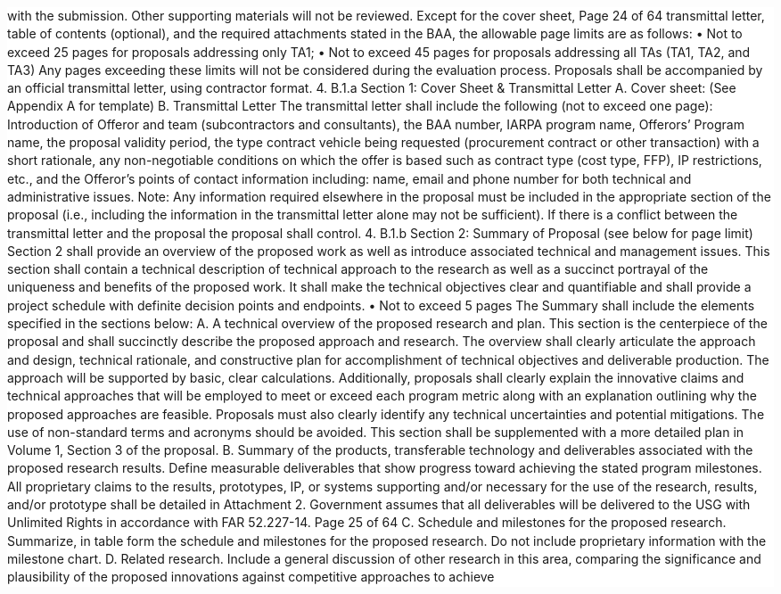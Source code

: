 with the submission. Other supporting materials will not be reviewed. Except for the cover sheet,
Page 24 of 64
transmittal letter, table of contents (optional), and the required attachments stated in the BAA, the
allowable page limits are as follows:
• Not to exceed 25 pages for proposals addressing only TA1;
• Not to exceed 45 pages for proposals addressing all TAs (TA1, TA2, and TA3)
Any pages exceeding these limits will not be considered during the evaluation process. Proposals shall
be accompanied by an official transmittal letter, using contractor format.
4. B.1.a Section 1: Cover Sheet & Transmittal Letter
A. Cover sheet: (See Appendix A for template)
B. Transmittal Letter
The transmittal letter shall include the following (not to exceed one page):
Introduction of Offeror and team (subcontractors and consultants), the BAA number, IARPA program
name, Offerors’ Program name, the proposal validity period, the type contract vehicle being requested
(procurement contract or other transaction) with a short rationale, any non-negotiable conditions on which
the offer is based such as contract type (cost type, FFP), IP restrictions, etc., and the Offeror’s points of
contact information including: name, email and phone number for both technical and administrative
issues.
Note: Any information required elsewhere in the proposal must be included in the appropriate section of
the proposal (i.e., including the information in the transmittal letter alone may not be sufficient). If there is
a conflict between the transmittal letter and the proposal the proposal shall control.
4. B.1.b Section 2: Summary of Proposal (see below for page limit)
Section 2 shall provide an overview of the proposed work as well as introduce associated technical and
management issues. This section shall contain a technical description of technical approach to the
research as well as a succinct portrayal of the uniqueness and benefits of the proposed work. It shall make
the technical objectives clear and quantifiable and shall provide a project schedule with definite decision
points and endpoints.
• Not to exceed 5 pages
The Summary shall include the elements specified in the sections below:
A. A technical overview of the proposed research and plan. This section is the centerpiece of the
proposal and shall succinctly describe the proposed approach and research. The overview shall
clearly articulate the approach and design, technical rationale, and constructive plan for
accomplishment of technical objectives and deliverable production. The approach will be supported
by basic, clear calculations. Additionally, proposals shall clearly explain the innovative claims and
technical approaches that will be employed to meet or exceed each program metric along with an
explanation outlining why the proposed approaches are feasible. Proposals must also clearly identify
any technical uncertainties and potential mitigations. The use of non-standard terms and acronyms
should be avoided. This section shall be supplemented with a more detailed plan in Volume 1,
Section 3 of the proposal.
B. Summary of the products, transferable technology and deliverables associated with the proposed
research results. Define measurable deliverables that show progress toward achieving the stated
program milestones. All proprietary claims to the results, prototypes, IP, or systems supporting
and/or necessary for the use of the research, results, and/or prototype shall be detailed in Attachment
2. Government assumes that all deliverables will be delivered to the USG with Unlimited Rights in
accordance with FAR 52.227-14.
Page 25 of 64
C. Schedule and milestones for the proposed research. Summarize, in table form the schedule and
milestones for the proposed research. Do not include proprietary information with the milestone
chart.
D. Related research. Include a general discussion of other research in this area, comparing the
significance and plausibility of the proposed innovations against competitive approaches to achieve